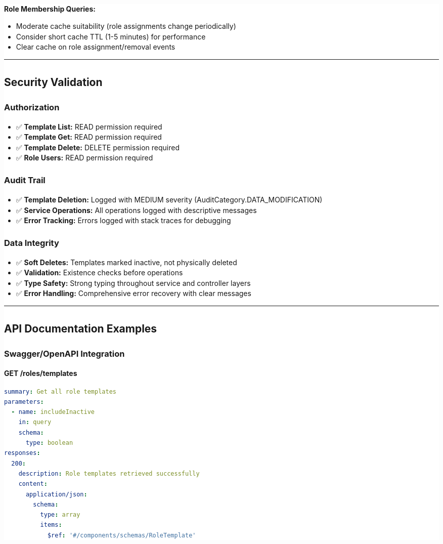 **Role Membership Queries:**
- Moderate cache suitability (role assignments change periodically)
- Consider short cache TTL (1-5 minutes) for performance
- Clear cache on role assignment/removal events

---

## Security Validation

### Authorization
- ✅ **Template List:** READ permission required
- ✅ **Template Get:** READ permission required
- ✅ **Template Delete:** DELETE permission required
- ✅ **Role Users:** READ permission required

### Audit Trail
- ✅ **Template Deletion:** Logged with MEDIUM severity (AuditCategory.DATA_MODIFICATION)
- ✅ **Service Operations:** All operations logged with descriptive messages
- ✅ **Error Tracking:** Errors logged with stack traces for debugging

### Data Integrity
- ✅ **Soft Deletes:** Templates marked inactive, not physically deleted
- ✅ **Validation:** Existence checks before operations
- ✅ **Type Safety:** Strong typing throughout service and controller layers
- ✅ **Error Handling:** Comprehensive error recovery with clear messages

---

## API Documentation Examples

### Swagger/OpenAPI Integration

**GET /roles/templates**
```yaml
summary: Get all role templates
parameters:
  - name: includeInactive
    in: query
    schema:
      type: boolean
responses:
  200:
    description: Role templates retrieved successfully
    content:
      application/json:
        schema:
          type: array
          items:
            $ref: '#/components/schemas/RoleTemplate'
```
